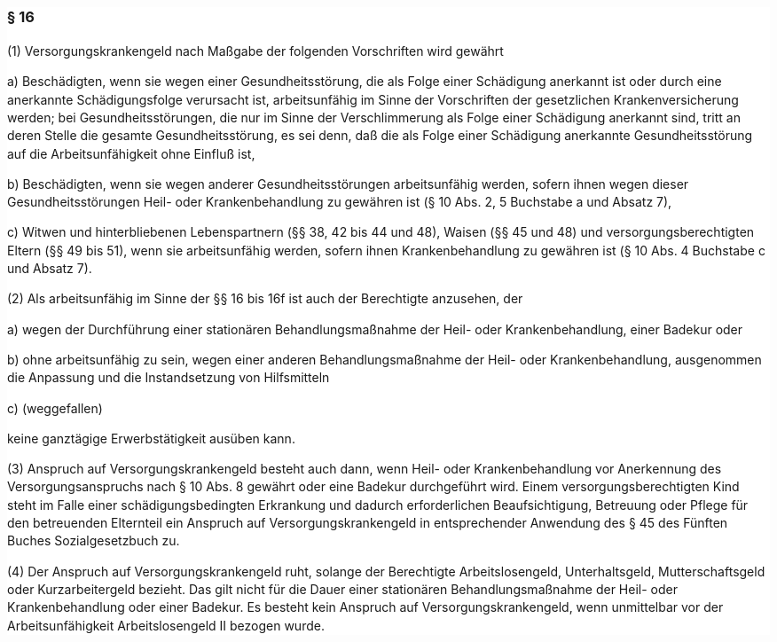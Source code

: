
### § 16

(1) Versorgungskrankengeld nach Maßgabe der folgenden Vorschriften
wird gewährt

a)  Beschädigten, wenn sie wegen einer Gesundheitsstörung, die als Folge
    einer Schädigung anerkannt ist oder durch eine anerkannte
    Schädigungsfolge verursacht ist, arbeitsunfähig im Sinne der
    Vorschriften der gesetzlichen Krankenversicherung werden; bei
    Gesundheitsstörungen, die nur im Sinne der Verschlimmerung als Folge
    einer Schädigung anerkannt sind, tritt an deren Stelle die gesamte
    Gesundheitsstörung, es sei denn, daß die als Folge einer Schädigung
    anerkannte Gesundheitsstörung auf die Arbeitsunfähigkeit ohne Einfluß
    ist,


b)  Beschädigten, wenn sie wegen anderer Gesundheitsstörungen
    arbeitsunfähig werden, sofern ihnen wegen dieser Gesundheitsstörungen
    Heil- oder Krankenbehandlung zu gewähren ist (§ 10 Abs. 2, 5 Buchstabe
    a und Absatz 7),


c)  Witwen und hinterbliebenen Lebenspartnern (§§ 38, 42 bis 44 und 48),
    Waisen (§§ 45 und 48) und versorgungsberechtigten Eltern (§§ 49 bis
    51), wenn sie arbeitsunfähig werden, sofern ihnen Krankenbehandlung zu
    gewähren ist (§ 10 Abs. 4 Buchstabe c und Absatz 7).




(2) Als arbeitsunfähig im Sinne der §§ 16 bis 16f ist auch der
Berechtigte anzusehen, der

a)  wegen der Durchführung einer stationären Behandlungsmaßnahme der Heil-
    oder Krankenbehandlung, einer Badekur oder


b)  ohne arbeitsunfähig zu sein, wegen einer anderen Behandlungsmaßnahme
    der Heil- oder Krankenbehandlung, ausgenommen die Anpassung und die
    Instandsetzung von Hilfsmitteln


c)  (weggefallen)



keine ganztägige Erwerbstätigkeit ausüben kann.

(3) Anspruch auf Versorgungskrankengeld besteht auch dann, wenn Heil-
oder Krankenbehandlung vor Anerkennung des Versorgungsanspruchs nach §
10 Abs. 8 gewährt oder eine Badekur durchgeführt wird. Einem
versorgungsberechtigten Kind steht im Falle einer schädigungsbedingten
Erkrankung und dadurch erforderlichen Beaufsichtigung, Betreuung oder
Pflege für den betreuenden Elternteil ein Anspruch auf
Versorgungskrankengeld in entsprechender Anwendung des § 45 des
Fünften Buches Sozialgesetzbuch zu.

(4) Der Anspruch auf Versorgungskrankengeld ruht, solange der
Berechtigte Arbeitslosengeld, Unterhaltsgeld, Mutterschaftsgeld oder
Kurzarbeitergeld bezieht. Das gilt nicht für die Dauer einer
stationären Behandlungsmaßnahme der Heil- oder Krankenbehandlung oder
einer Badekur. Es besteht kein Anspruch auf Versorgungskrankengeld,
wenn unmittelbar vor der Arbeitsunfähigkeit Arbeitslosengeld II
bezogen wurde.
